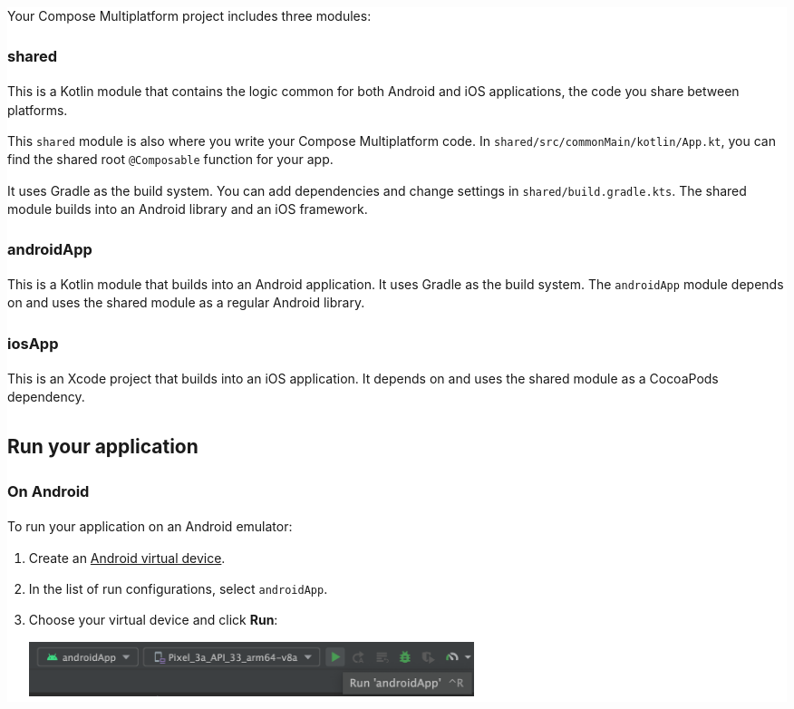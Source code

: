 Your Compose Multiplatform project includes three modules:

### shared

This is a Kotlin module that contains the logic common for both Android and iOS applications, the code you share between platforms.

This `shared` module is also where you write your Compose Multiplatform code.
In `shared/src/commonMain/kotlin/App.kt`, you can find the shared root `@Composable` function for your app.

It uses Gradle as the build system. You can add dependencies and change settings in `shared/build.gradle.kts`.
The shared module builds into an Android library and an iOS framework.

### androidApp

This is a Kotlin module that builds into an Android application. It uses Gradle as the build system.
The `androidApp` module depends on and uses the shared module as a regular Android library.

### iosApp

This is an Xcode project that builds into an iOS application.
It depends on and uses the shared module as a CocoaPods dependency.

## Run your application

### On Android

To run your application on an Android emulator:

1. Create an [Android virtual device](https://developer.android.com/studio/run/managing-avds#createavd).
2. In the list of run configurations, select `androidApp`.
3. Choose your virtual device and click **Run**:

   <img src="readme_images/run_on_android.png" height="60px">
   